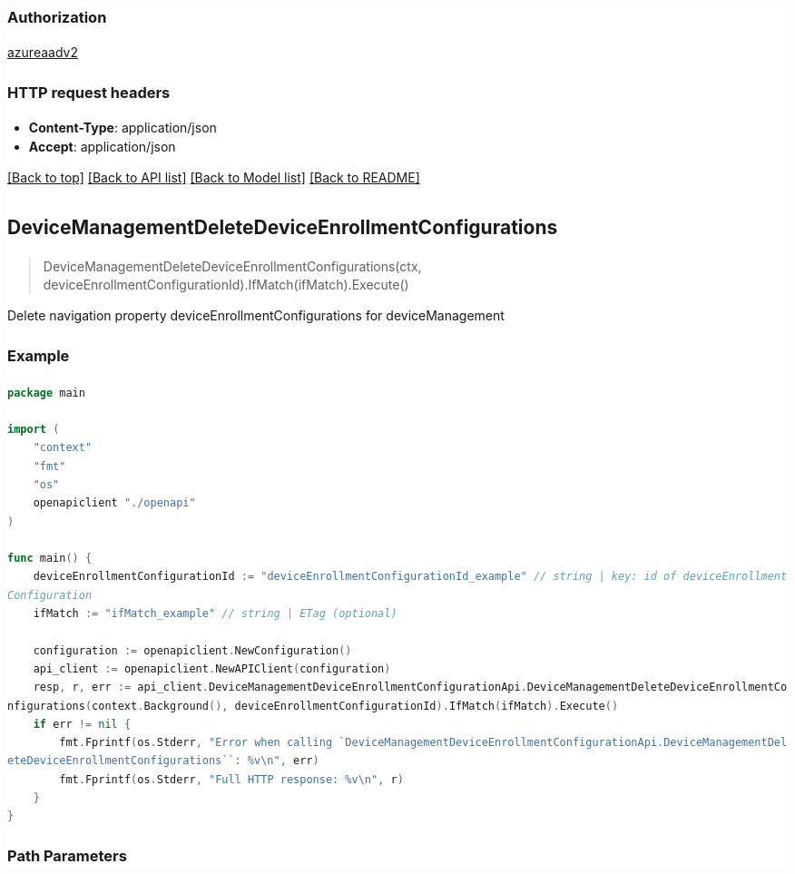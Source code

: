 ### Authorization

[azureaadv2](../README.md#azureaadv2)

### HTTP request headers

- **Content-Type**: application/json
- **Accept**: application/json

[[Back to top]](#) [[Back to API list]](../README.md#documentation-for-api-endpoints)
[[Back to Model list]](../README.md#documentation-for-models)
[[Back to README]](../README.md)


## DeviceManagementDeleteDeviceEnrollmentConfigurations

> DeviceManagementDeleteDeviceEnrollmentConfigurations(ctx, deviceEnrollmentConfigurationId).IfMatch(ifMatch).Execute()

Delete navigation property deviceEnrollmentConfigurations for deviceManagement



### Example

```go
package main

import (
    "context"
    "fmt"
    "os"
    openapiclient "./openapi"
)

func main() {
    deviceEnrollmentConfigurationId := "deviceEnrollmentConfigurationId_example" // string | key: id of deviceEnrollmentConfiguration
    ifMatch := "ifMatch_example" // string | ETag (optional)

    configuration := openapiclient.NewConfiguration()
    api_client := openapiclient.NewAPIClient(configuration)
    resp, r, err := api_client.DeviceManagementDeviceEnrollmentConfigurationApi.DeviceManagementDeleteDeviceEnrollmentConfigurations(context.Background(), deviceEnrollmentConfigurationId).IfMatch(ifMatch).Execute()
    if err != nil {
        fmt.Fprintf(os.Stderr, "Error when calling `DeviceManagementDeviceEnrollmentConfigurationApi.DeviceManagementDeleteDeviceEnrollmentConfigurations``: %v\n", err)
        fmt.Fprintf(os.Stderr, "Full HTTP response: %v\n", r)
    }
}
```

### Path Parameters
